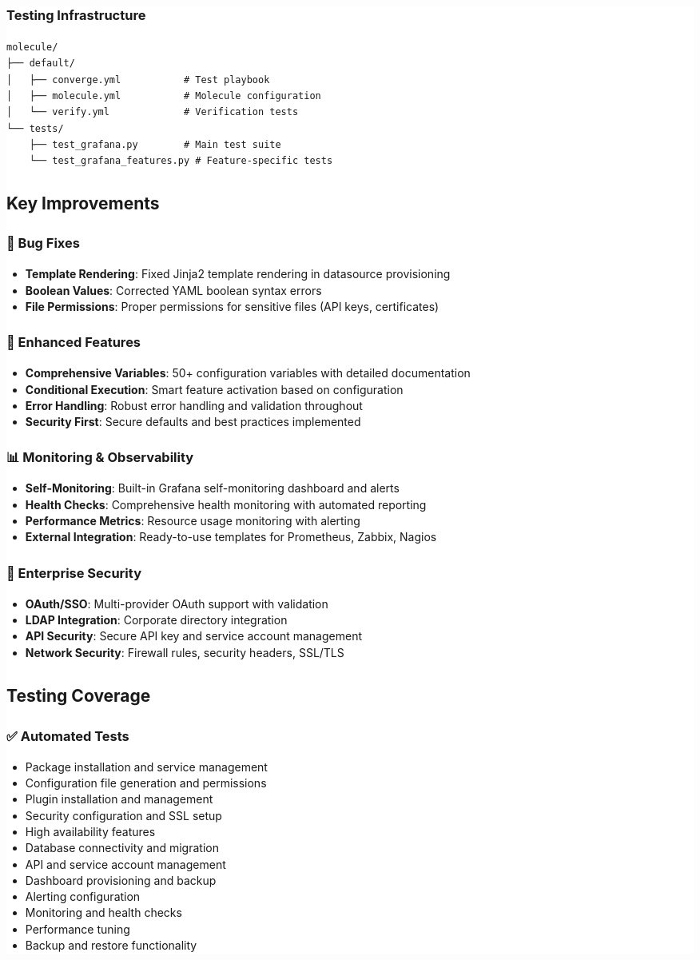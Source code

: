 ### Testing Infrastructure
```
molecule/
├── default/
│   ├── converge.yml           # Test playbook
│   ├── molecule.yml           # Molecule configuration
│   └── verify.yml             # Verification tests
└── tests/
    ├── test_grafana.py        # Main test suite
    └── test_grafana_features.py # Feature-specific tests
```

## Key Improvements

### 🔧 Bug Fixes
- **Template Rendering**: Fixed Jinja2 template rendering in datasource provisioning
- **Boolean Values**: Corrected YAML boolean syntax errors
- **File Permissions**: Proper permissions for sensitive files (API keys, certificates)

### 🚀 Enhanced Features
- **Comprehensive Variables**: 50+ configuration variables with detailed documentation
- **Conditional Execution**: Smart feature activation based on configuration
- **Error Handling**: Robust error handling and validation throughout
- **Security First**: Secure defaults and best practices implemented

### 📊 Monitoring & Observability
- **Self-Monitoring**: Built-in Grafana self-monitoring dashboard and alerts
- **Health Checks**: Comprehensive health monitoring with automated reporting
- **Performance Metrics**: Resource usage monitoring with alerting
- **External Integration**: Ready-to-use templates for Prometheus, Zabbix, Nagios

### 🔐 Enterprise Security
- **OAuth/SSO**: Multi-provider OAuth support with validation
- **LDAP Integration**: Corporate directory integration
- **API Security**: Secure API key and service account management
- **Network Security**: Firewall rules, security headers, SSL/TLS

## Testing Coverage

### ✅ Automated Tests
- Package installation and service management
- Configuration file generation and permissions
- Plugin installation and management
- Security configuration and SSL setup
- High availability features
- Database connectivity and migration
- API and service account management
- Dashboard provisioning and backup
- Alerting configuration
- Monitoring and health checks
- Performance tuning
- Backup and restore functionality
